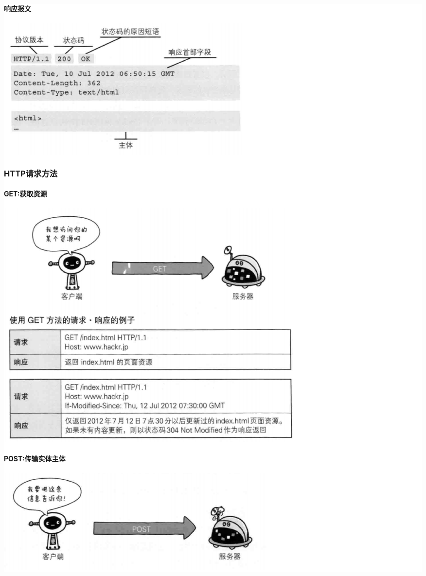 #### 响应报文

![](img/2.1.2.png)

### HTTP请求方法

#### GET:获取资源

![](img/2.2.1.png)

#### POST:传输实体主体

![](img/2.2.2.1.png)
